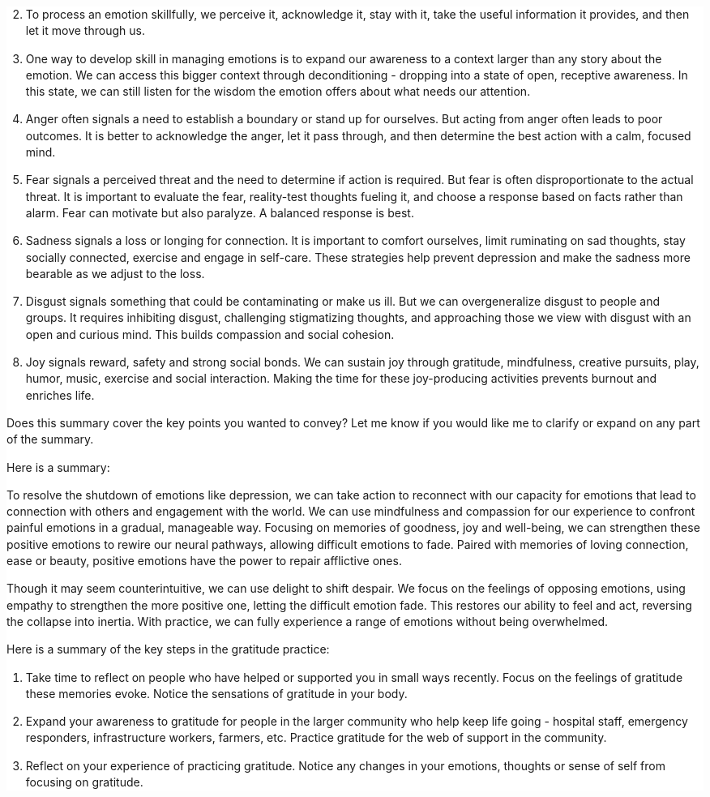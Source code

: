 2. To process an emotion skillfully, we perceive it, acknowledge it, stay with it, take the useful information it provides, and then let it move through us. 

3. One way to develop skill in managing emotions is to expand our awareness to a context larger than any story about the emotion. We can access this bigger context through deconditioning - dropping into a state of open, receptive awareness. In this state, we can still listen for the wisdom the emotion offers about what needs our attention.

4. Anger often signals a need to establish a boundary or stand up for ourselves. But acting from anger often leads to poor outcomes. It is better to acknowledge the anger, let it pass through, and then determine the best action with a calm, focused mind.

5. Fear signals a perceived threat and the need to determine if action is required. But fear is often disproportionate to the actual threat. It is important to evaluate the fear, reality-test thoughts fueling it, and choose a response based on facts rather than alarm. Fear can motivate but also paralyze. A balanced response is best.

6. Sadness signals a loss or longing for connection. It is important to comfort ourselves, limit ruminating on sad thoughts, stay socially connected, exercise and engage in self-care. These strategies help prevent depression and make the sadness more bearable as we adjust to the loss.

7. Disgust signals something that could be contaminating or make us ill. But we can overgeneralize disgust to people and groups. It requires inhibiting disgust, challenging stigmatizing thoughts, and approaching those we view with disgust with an open and curious mind. This builds compassion and social cohesion.

8. Joy signals reward, safety and strong social bonds. We can sustain joy through gratitude, mindfulness, creative pursuits, play, humor, music, exercise and social interaction. Making the time for these joy-producing activities prevents burnout and enriches life.

Does this summary cover the key points you wanted to convey? Let me know if you would like me to clarify or expand on any part of the summary.

 Here is a summary:

To resolve the shutdown of emotions like depression, we can take action to reconnect with our capacity for emotions that lead to connection with others and engagement with the world. We can use mindfulness and compassion for our experience to confront painful emotions in a gradual, manageable way. Focusing on memories of goodness, joy and well-being, we can strengthen these positive emotions to rewire our neural pathways, allowing difficult emotions to fade. Paired with memories of loving connection, ease or beauty, positive emotions have the power to repair afflictive ones. 

Though it may seem counterintuitive, we can use delight to shift despair. We focus on the feelings of opposing emotions, using empathy to strengthen the more positive one, letting the difficult emotion fade. This restores our ability to feel and act, reversing the collapse into inertia. With practice, we can fully experience a range of emotions without being overwhelmed.

 Here is a summary of the key steps in the gratitude practice:

1. Take time to reflect on people who have helped or supported you in small ways recently. Focus on the feelings of gratitude these memories evoke. Notice the sensations of gratitude in your body. 

2. Expand your awareness to gratitude for people in the larger community who help keep life going - hospital staff, emergency responders, infrastructure workers, farmers, etc. Practice gratitude for the web of support in the community.

3. Reflect on your experience of practicing gratitude. Notice any changes in your emotions, thoughts or sense of self from focusing on gratitude. 
